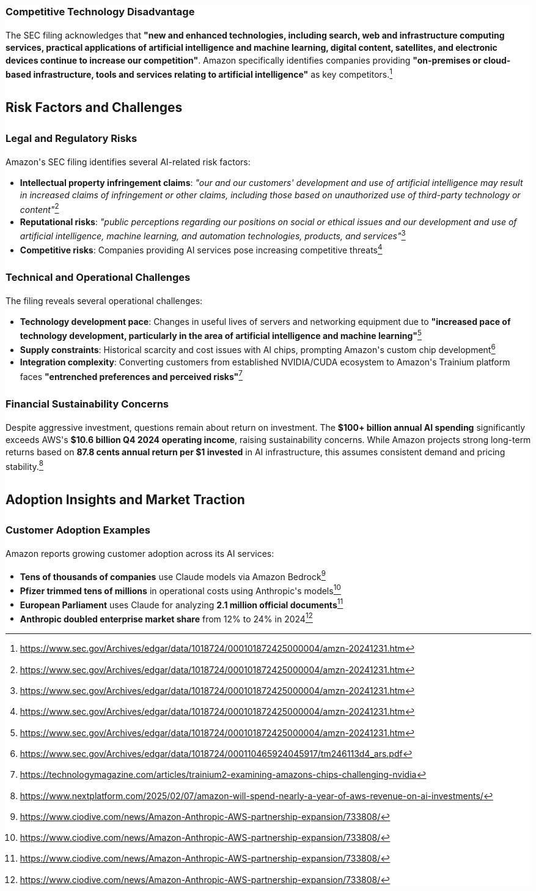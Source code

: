 ### Competitive Technology Disadvantage

The SEC filing acknowledges that **"new and enhanced technologies, including search, web and infrastructure computing services, practical applications of artificial intelligence and machine learning, digital content, satellites, and electronic devices continue to increase our competition"**. Amazon specifically identifies companies providing **"on-premises or cloud-based infrastructure, tools and services relating to artificial intelligence"** as key competitors.[^19]

## Risk Factors and Challenges

### Legal and Regulatory Risks

Amazon's SEC filing identifies several AI-related risk factors:

- **Intellectual property infringement claims**: *"our and our customers' development and use of artificial intelligence may result in increased claims of infringement or other claims, including those based on unauthorized use of third-party technology or content"*[^19]
- **Reputational risks**: *"public perceptions regarding our positions on social or ethical issues and our development and use of artificial intelligence, machine learning, and automation technologies, products, and services"*[^19]
- **Competitive risks**: Companies providing AI services pose increasing competitive threats[^19]


### Technical and Operational Challenges

The filing reveals several operational challenges:

- **Technology development pace**: Changes in useful lives of servers and networking equipment due to **"increased pace of technology development, particularly in the area of artificial intelligence and machine learning"**[^19]
- **Supply constraints**: Historical scarcity and cost issues with AI chips, prompting Amazon's custom chip development[^8]
- **Integration complexity**: Converting customers from established NVIDIA/CUDA ecosystem to Amazon's Trainium platform faces **"entrenched preferences and perceived risks"**[^14]


### Financial Sustainability Concerns

Despite aggressive investment, questions remain about return on investment. The **\$100+ billion annual AI spending** significantly exceeds AWS's **\$10.6 billion Q4 2024 operating income**, raising sustainability concerns. While Amazon projects strong long-term returns based on **87.8 cents annual return per \$1 invested** in AI infrastructure, this assumes consistent demand and pricing stability.[^16]

## Adoption Insights and Market Traction

### Customer Adoption Examples

Amazon reports growing customer adoption across its AI services:

- **Tens of thousands of companies** use Claude models via Amazon Bedrock[^20]
- **Pfizer trimmed tens of millions** in operational costs using Anthropic's models[^20]
- **European Parliament** uses Claude for analyzing **2.1 million official documents**[^20]
- **Anthropic doubled enterprise market share** from 12% to 24% in 2024[^20]


[^1]: https://www.geekwire.com/2025/amazon-deepens-anthropic-ties-with-equity-conversion-adding-billions-to-q1-profit/
[^2]: https://aws.amazon.com/ai/machine-learning/trainium/
[^3]: https://www.investing.com/news/company-news/amazon-launches-new-ai-models-with-competitive-performance-93CH-3752116
[^4]: https://techfundingnews.com/amazon-anthropic-ai-investment-strategy/
[^5]: https://www.aboutamazon.com/news/aws/amazon-nova-foundation-models-guide
[^6]: https://www.reuters.com/business/retail-consumer/amazon-considers-another-multibillion-dollar-investment-anthropic-ft-reports-2025-07-10/
[^7]: https://www.sec.gov/Archives/edgar/data/1018724/000101872425000084/amzn-20250630xex991.htm
[^8]: https://www.sec.gov/Archives/edgar/data/1018724/000110465924045917/tm246113d4_ars.pdf
[^9]: https://www.ainvest.com/news/amazon-stumbling-aws-growth-ai-lag-red-flag-long-term-investors-2508/
[^10]: https://seekingalpha.com/article/4808477-the-new-cloud-wars-how-generative-ai-puts-amazon-on-the-defensive
[^11]: https://aws.amazon.com/ai/machine-learning/trainium/customers/
[^12]: https://arxiv.org/html/2506.12103v1
[^13]: https://docs.aws.amazon.com/nova/latest/userguide/what-is-nova.html
[^14]: https://technologymagazine.com/articles/trainium2-examining-amazons-chips-challenging-nvidia
[^15]: http://pdf.secdatabase.com/1537/0001104659-25-033442.pdf
[^16]: https://www.nextplatform.com/2025/02/07/amazon-will-spend-nearly-a-year-of-aws-revenue-on-ai-investments/
[^17]: https://www.rdworldonline.com/amazon-doubles-down-on-ai-spending-100b-in-2025-amid-deepseek-disruption-fears/
[^18]: https://aws.amazon.com/bedrock/
[^19]: https://www.sec.gov/Archives/edgar/data/1018724/000101872425000004/amzn-20241231.htm
[^20]: https://www.ciodive.com/news/Amazon-Anthropic-AWS-partnership-expansion/733808/
[^21]: https://www.stocktitan.net/sec-filings/AMZN/
[^22]: https://www.businessinsider.com/amazon-earnings
[^23]: https://www.nasdaq.com/market-activity/stocks/amzn/sec-filings
[^24]: https://www.investor.gov/introduction-investing/investing-basics/glossary/form-10-q
[^25]: https://www.cnbc.com/2025/02/06/amazon-amzn-q4-earnings-report-2024.html
[^26]: https://ir.aboutamazon.com/sec-filings/sec-filings-details/default.aspx?FilingId=17229449
[^27]: https://www.sec.gov/Archives/edgar/data/1018724/000101872424000008/amzn-20231231.htm
[^28]: https://ir.aboutamazon.com/news-release/news-release-details/2025/Amazon-com-Announces-Fourth-Quarter-Results/default.aspx
[^29]: https://www.sec.gov/Archives/edgar/data/1018724/000101872424000161/amzn-20240930.htm
[^30]: https://www.sec.gov/Archives/edgar/data/1018724/000101872423000004/amzn-20221231.htm
[^31]: https://www.tipranks.com/stocks/amzn/earnings
[^32]: https://www.annualreports.com/Company/amazoncom-inc
[^33]: https://ir.aboutamazon.com/quarterly-results/default.aspx
[^34]: https://www.zacks.com/stock/research/AMZN/earnings-calendar
[^35]: https://ir.aboutamazon.com/sec-filings/default.aspx
[^36]: https://finance.yahoo.com/calendar/earnings?symbol=AMZN
[^37]: https://finance.yahoo.com/sec-filing/AMZN/0001018724-24-000081_1018724/
[^38]: https://www.nasdaq.com/market-activity/stocks/amzn/earnings
[^39]: https://finance.yahoo.com/quote/AMZN/analysis/
[^40]: https://www.lastweekinaws.com/blog/aws-year-of-ai/
[^41]: https://www.pymnts.com/artificial-intelligence-2/2025/amazon-reportedly-mulling-new-multibillion-dollar-anthropic-investment/
[^42]: https://www.nytimes.com/2024/11/22/technology/amazon-anthropic-ai.html
[^43]: https://www.youtube.com/watch?v=TPDuC913lBA
[^44]: https://ir.aboutamazon.com/news-release/news-release-details/2025/Amazon-com-Announces-Second-Quarter-Results/
[^45]: https://aws.amazon.com/blogs/machine-learning/category/artificial-intelligence/aws-trainium/
[^46]: https://aws.amazon.com/ai/generative-ai/nova/
[^47]: https://www.aboutamazon.com/news/aws/amazon-invests-additional-4-billion-anthropic-ai
[^48]: https://aws.amazon.com/blogs/machine-learning/enabling-customers-to-deliver-production-ready-ai-agents-at-scale/
[^49]: https://observer.com/2024/07/tech-companies-warning-ai-risks-sec-filings/
[^50]: https://www.alston.com/en/insights/publications/2024/07/navigating-ai-related-disclosure-challenges
[^51]: https://www.stocktitan.net/sec-filings/AMZN
[^52]: https://aws.amazon.com/blogs/machine-learning/aws-doubles-investment-in-aws-generative-ai-innovation-center-marking-two-years-of-customer-success/
[^53]: https://aws.amazon.com/marketplace/pp/prodview-oq4n4qquek3us
[^54]: https://finance.yahoo.com/news/artificial-intelligence-ai-chipmaker-just-134500606.html
[^55]: https://www.linkedin.com/pulse/how-generative-ai-can-help-10-k-10-q-reporting-saurav-goel-obndc
[^56]: https://www.sec.gov/Archives/edgar/data/1018724/000110465924045910/tm2329302d4_def14a.htm
[^57]: https://mlq.ai/news/amazon-web-services-profit-margin-drops-sharply-as-ai-investments-surge/
[^58]: https://ir.aboutamazon.com/news-release/news-release-details/2025/Amazon-com-Announces-First-Quarter-Results/default.aspx